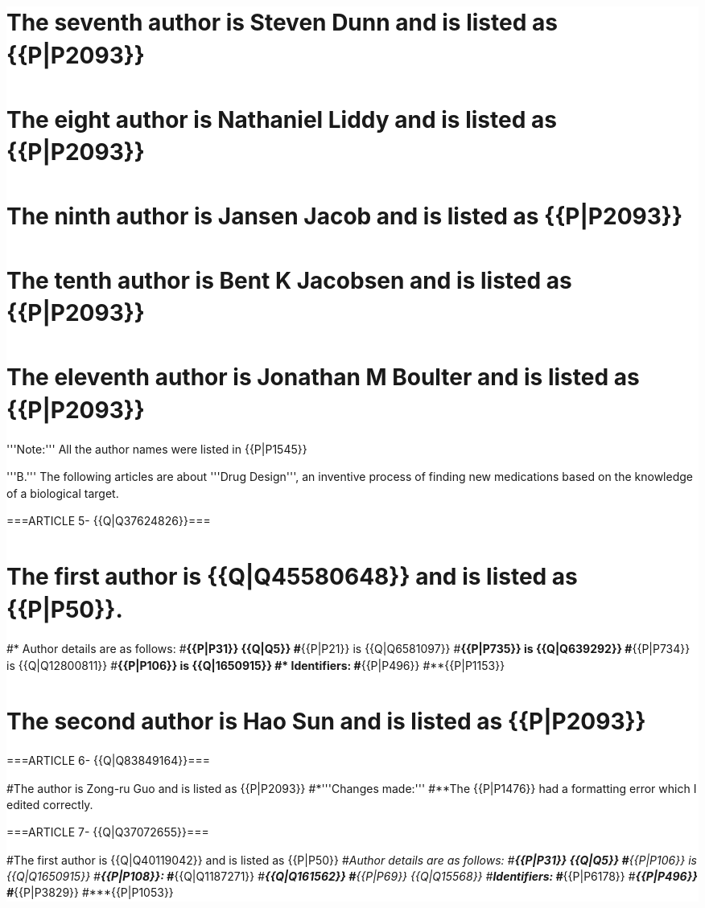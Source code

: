 # The seventh author is Steven Dunn and is listed as {{P|P2093}}
# The eight author is Nathaniel Liddy and is listed as {{P|P2093}}
# The ninth author is Jansen Jacob and is listed as {{P|P2093}}
# The tenth author is Bent K Jacobsen and is listed as {{P|P2093}}
# The eleventh author is Jonathan M Boulter and is listed as {{P|P2093}}

'''Note:'''
All the author names were listed in {{P|P1545}}<br>


'''B.''' The following articles are about '''Drug Design''', an inventive process of finding new medications based on the knowledge of a biological target.

===ARTICLE 5- {{Q|Q37624826}}===

# The first author is {{Q|Q45580648}} and is listed as {{P|P50}}.
#* Author details are as follows:
#**{{P|P31}} {{Q|Q5}}
#**{{P|P21}} is {{Q|Q6581097}}
#**{{P|P735}} is {{Q|Q639292}}
#**{{P|P734}} is {{Q|Q12800811}}
#**{{P|P106}} is {{Q|1650915}}
#* Identifiers:
#**{{P|P496}}
#**{{P|P1153}}
# The second author is Hao Sun and is listed as {{P|P2093}}<br>


===ARTICLE 6- {{Q|Q83849164}}===

#The author is Zong-ru Guo and is listed as {{P|P2093}}
#*'''Changes made:'''
#**The {{P|P1476}} had a formatting error which I edited correctly.<br>


===ARTICLE 7- {{Q|Q37072655}}===

#The first author is {{Q|Q40119042}} and is listed as {{P|P50}}
#*Author details are as follows:
#**{{P|P31}} {{Q|Q5}}
#**{{P|P106}} is {{Q|Q1650915}}
#**{{P|P108}}:
#***{{Q|Q1187271}}
#***{{Q|Q161562}}
#**{{P|P69}} {{Q|Q15568}}
#**Identifiers:
#***{{P|P6178}}
#***{{P|P496}}
#***{{P|P3829}}
#***{{P|P1053}}